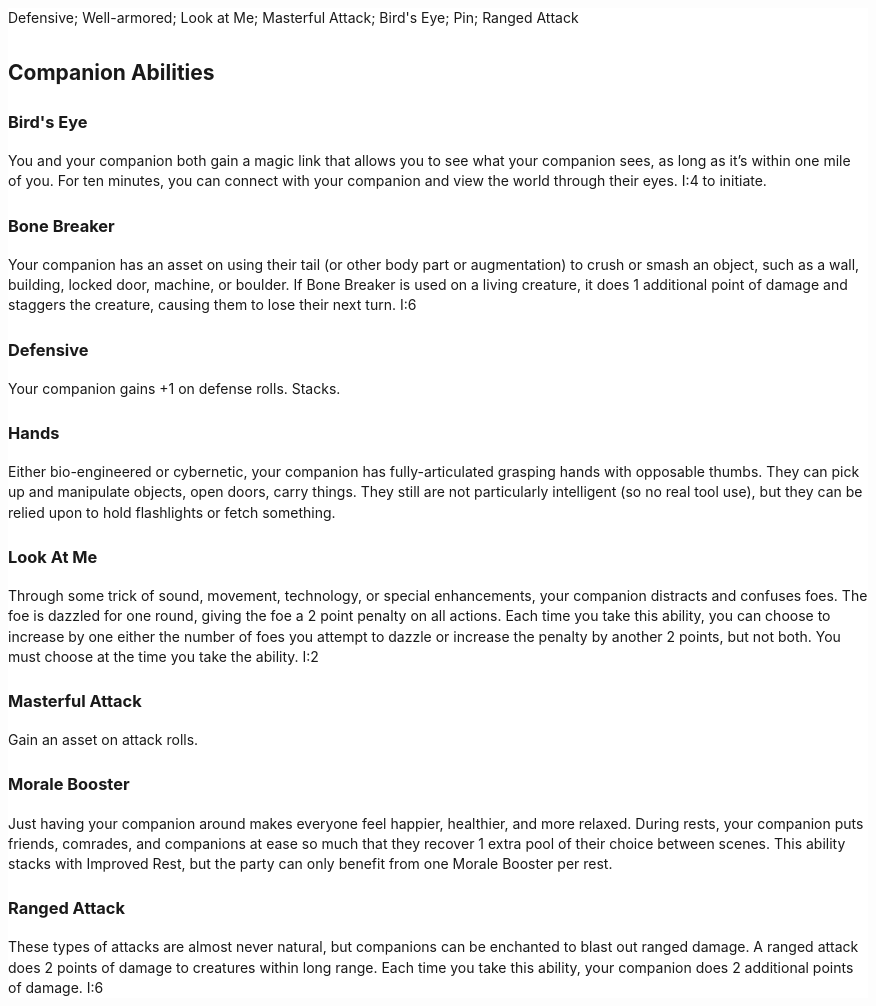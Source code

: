 Defensive; Well-armored; Look at Me; Masterful Attack; Bird's Eye; Pin; Ranged Attack

## Companion Abilities

### Bird's Eye

You and your companion both gain a magic link that allows you to see what your companion sees, as long as it’s within one mile of you. For ten minutes, you can connect with your companion and view the world through their eyes. I:4 to initiate.  

### Bone Breaker

Your companion has an asset on using their tail (or other body part or augmentation) to crush or smash an object, such as a wall, building, locked door, machine, or boulder. If Bone Breaker is used on a living creature, it does 1 additional point of damage and staggers the creature, causing them to lose their next turn.  I:6

### Defensive

Your companion gains +1 on defense rolls. Stacks.

### Hands

Either bio-engineered or cybernetic, your companion has fully-articulated grasping hands with opposable thumbs. They can pick up and manipulate objects, open doors, carry things. They still are not particularly intelligent (so no real tool use), but they can be relied upon to hold flashlights or fetch something.

### Look At Me

Through some trick of sound, movement, technology, or special enhancements, your companion distracts and confuses foes. The foe is dazzled for one round, giving the foe a 2 point penalty on all actions. Each time you take this ability, you can choose to increase by one either the number of foes you attempt to dazzle or increase the penalty by another 2 points, but not both. You must choose at the time you take the ability. I:2

### Masterful Attack

Gain an asset on attack rolls.

### Morale Booster

Just having your companion around makes everyone feel happier, healthier, and more relaxed. During rests, your companion puts friends, comrades, and companions at ease so much that they recover 1 extra pool of their choice between scenes. This ability stacks with Improved Rest, but the party can only benefit from one Morale Booster per rest. 

### Ranged Attack

These types of attacks are almost never natural, but companions can be enchanted to blast out ranged damage. A ranged attack does 2 points of damage to creatures within long range. Each time you take this ability, your companion does 2 additional points of damage. I:6 
